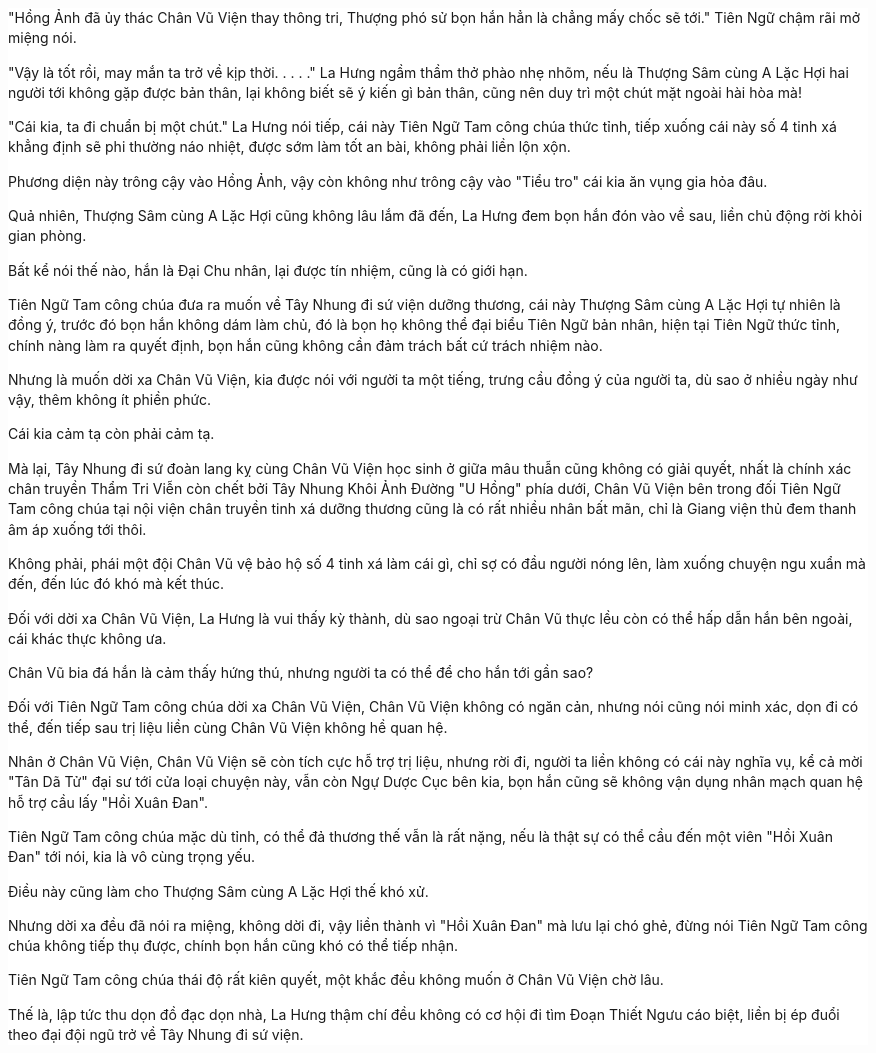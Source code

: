 "Hồng Ảnh đã ủy thác Chân Vũ Viện thay thông tri, Thượng phó sử bọn hắn hẳn là chẳng mấy chốc sẽ tới." Tiên Ngữ chậm rãi mở miệng nói.

"Vậy là tốt rồi, may mắn ta trở về kịp thời. . . . ." La Hưng ngầm thầm thở phào nhẹ nhõm, nếu là Thượng Sâm cùng A Lặc Hợi hai người tới không gặp được bản thân, lại không biết sẽ ý kiến gì bản thân, cũng nên duy trì một chút mặt ngoài hài hòa mà!

"Cái kia, ta đi chuẩn bị một chút." La Hưng nói tiếp, cái này Tiên Ngữ Tam công chúa thức tỉnh, tiếp xuống cái này số 4 tinh xá khẳng định sẽ phi thường náo nhiệt, được sớm làm tốt an bài, không phải liền lộn xộn.

Phương diện này trông cậy vào Hồng Ảnh, vậy còn không như trông cậy vào "Tiểu tro" cái kia ăn vụng gia hỏa đâu.

Quả nhiên, Thượng Sâm cùng A Lặc Hợi cũng không lâu lắm đã đến, La Hưng đem bọn hắn đón vào về sau, liền chủ động rời khỏi gian phòng.

Bất kể nói thế nào, hắn là Đại Chu nhân, lại được tín nhiệm, cũng là có giới hạn.

Tiên Ngữ Tam công chúa đưa ra muốn về Tây Nhung đi sứ viện dưỡng thương, cái này Thượng Sâm cùng A Lặc Hợi tự nhiên là đồng ý, trước đó bọn hắn không dám làm chủ, đó là bọn họ không thể đại biểu Tiên Ngữ bản nhân, hiện tại Tiên Ngữ thức tỉnh, chính nàng làm ra quyết định, bọn hắn cũng không cần đảm trách bất cứ trách nhiệm nào.

Nhưng là muốn dời xa Chân Vũ Viện, kia được nói với người ta một tiếng, trưng cầu đồng ý của người ta, dù sao ở nhiều ngày như vậy, thêm không ít phiền phức.

Cái kia cảm tạ còn phải cảm tạ.

Mà lại, Tây Nhung đi sứ đoàn lang kỵ cùng Chân Vũ Viện học sinh ở giữa mâu thuẫn cũng không có giải quyết, nhất là chính xác chân truyền Thẩm Tri Viễn còn chết bởi Tây Nhung Khôi Ảnh Đường "U Hồng" phía dưới, Chân Vũ Viện bên trong đối Tiên Ngữ Tam công chúa tại nội viện chân truyền tinh xá dưỡng thương cũng là có rất nhiều nhân bất mãn, chỉ là Giang viện thủ đem thanh âm áp xuống tới thôi.

Không phải, phái một đội Chân Vũ vệ bảo hộ số 4 tinh xá làm cái gì, chỉ sợ có đầu người nóng lên, làm xuống chuyện ngu xuẩn mà đến, đến lúc đó khó mà kết thúc.

Đối với dời xa Chân Vũ Viện, La Hưng là vui thấy kỳ thành, dù sao ngoại trừ Chân Vũ thực lều còn có thể hấp dẫn hắn bên ngoài, cái khác thực không ưa.

Chân Vũ bia đá hắn là cảm thấy hứng thú, nhưng người ta có thể để cho hắn tới gần sao?

Đối với Tiên Ngữ Tam công chúa dời xa Chân Vũ Viện, Chân Vũ Viện không có ngăn cản, nhưng nói cũng nói minh xác, dọn đi có thể, đến tiếp sau trị liệu liền cùng Chân Vũ Viện không hề quan hệ.

Nhân ở Chân Vũ Viện, Chân Vũ Viện sẽ còn tích cực hỗ trợ trị liệu, nhưng rời đi, người ta liền không có cái này nghĩa vụ, kể cả mời "Tân Dã Tử" đại sư tới cửa loại chuyện này, vẫn còn Ngự Dược Cục bên kia, bọn hắn cũng sẽ không vận dụng nhân mạch quan hệ hỗ trợ cầu lấy "Hồi Xuân Đan".

Tiên Ngữ Tam công chúa mặc dù tỉnh, có thể đả thương thế vẫn là rất nặng, nếu là thật sự có thể cầu đến một viên "Hồi Xuân Đan" tới nói, kia là vô cùng trọng yếu.

Điều này cũng làm cho Thượng Sâm cùng A Lặc Hợi thế khó xử.

Nhưng dời xa đều đã nói ra miệng, không dời đi, vậy liền thành vì "Hồi Xuân Đan" mà lưu lại chó ghẻ, đừng nói Tiên Ngữ Tam công chúa không tiếp thụ được, chính bọn hắn cũng khó có thể tiếp nhận.

Tiên Ngữ Tam công chúa thái độ rất kiên quyết, một khắc đều không muốn ở Chân Vũ Viện chờ lâu.

Thế là, lập tức thu dọn đồ đạc dọn nhà, La Hưng thậm chí đều không có cơ hội đi tìm Đoạn Thiết Ngưu cáo biệt, liền bị ép đuổi theo đại đội ngũ trở về Tây Nhung đi sứ viện.
